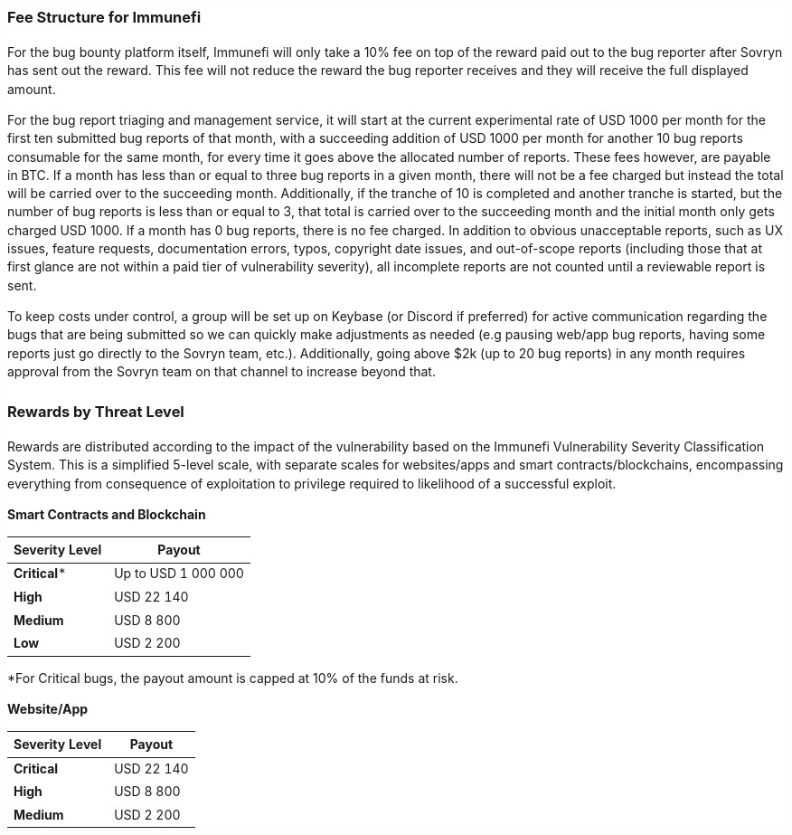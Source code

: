 ### Fee Structure for Immunefi

For the bug bounty platform itself, Immunefi will only take a 10% fee on top of the reward paid out to the bug reporter after Sovryn has sent out the reward. This fee will not reduce the reward the bug reporter receives and they will receive the full displayed amount. 

For the bug report triaging and management service, it will start at the current experimental rate of USD 1000 per month for the first ten submitted bug reports of that month, with a succeeding addition of USD 1000 per month for another 10 bug reports consumable for the same month, for every time it goes above the allocated number of reports. These fees however, are payable in BTC. If a month has less than or equal to three bug reports in a given month, there will not be a fee charged but instead the total will be carried over to the succeeding month. Additionally, if the tranche of 10 is completed and another tranche is started, but the number of bug reports is less than or equal to 3, that total is carried over to the succeeding month and the initial month only gets charged USD 1000. If a month has 0 bug reports, there is no fee charged. In addition to obvious unacceptable reports, such as UX issues, feature requests, documentation errors, typos, copyright date issues, and out-of-scope reports (including those that at first glance are not within a paid tier of vulnerability severity), all incomplete reports are not counted until a reviewable report is sent. 

To keep costs under control, a group will be set up on Keybase (or Discord if preferred) for active communication regarding the bugs that are being submitted so we can quickly make adjustments as needed (e.g pausing web/app bug reports, having some reports just go directly to the Sovryn team, etc.). Additionally, going above $2k (up to 20 bug reports) in any month requires approval from the Sovryn team on that channel to increase beyond that.

### Rewards by Threat Level

Rewards are distributed according to the impact of the vulnerability based on the Immunefi Vulnerability Severity Classification System. This is a simplified 5-level scale, with separate scales for websites/apps and smart contracts/blockchains, encompassing everything from consequence of exploitation to privilege required to likelihood of a successful exploit. 

**Smart Contracts and Blockchain**

| **Severity Level** | **Payout** |
|--------------------|------------------|
| **Critical**\* | Up to USD 1 000 000 |
| **High** | USD 22 140 |
| **Medium** | USD 8 800 |
| **Low** | USD 2 200 |

\*For Critical bugs, the payout amount is capped at 10% of the funds at risk.


**Website/App**

| **Severity Level** | **Payout** |
|--------------------|------------------|
| **Critical** | USD 22 140 |
| **High** | USD 8 800 |
| **Medium** | USD 2 200 |
